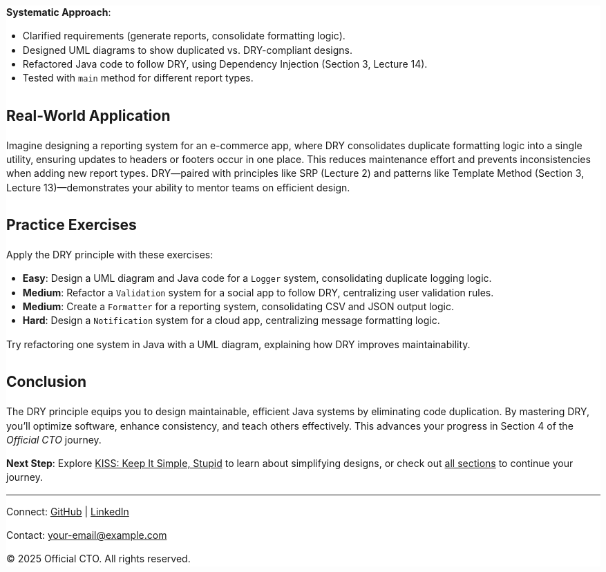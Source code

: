 **Systematic Approach**:
- Clarified requirements (generate reports, consolidate formatting logic).
- Designed UML diagrams to show duplicated vs. DRY-compliant designs.
- Refactored Java code to follow DRY, using Dependency Injection (Section 3, Lecture 14).
- Tested with `main` method for different report types.

## Real-World Application
Imagine designing a reporting system for an e-commerce app, where DRY consolidates duplicate formatting logic into a single utility, ensuring updates to headers or footers occur in one place. This reduces maintenance effort and prevents inconsistencies when adding new report types. DRY—paired with principles like SRP (Lecture 2) and patterns like Template Method (Section 3, Lecture 13)—demonstrates your ability to mentor teams on efficient design.

## Practice Exercises
Apply the DRY principle with these exercises:
- **Easy**: Design a UML diagram and Java code for a `Logger` system, consolidating duplicate logging logic.
- **Medium**: Refactor a `Validation` system for a social app to follow DRY, centralizing user validation rules.
- **Medium**: Create a `Formatter` for a reporting system, consolidating CSV and JSON output logic.
- **Hard**: Design a `Notification` system for a cloud app, centralizing message formatting logic.

Try refactoring one system in Java with a UML diagram, explaining how DRY improves maintainability.

## Conclusion
The DRY principle equips you to design maintainable, efficient Java systems by eliminating code duplication. By mastering DRY, you’ll optimize software, enhance consistency, and teach others effectively. This advances your progress in Section 4 of the *Official CTO* journey.

**Next Step**: Explore [KISS: Keep It Simple, Stupid](/sections/design-principles/kiss-principle) to learn about simplifying designs, or check out [all sections](/sections/) to continue your journey.

---

<footer>
  <p>Connect: <a href="https://github.com/your-profile">GitHub</a> | <a href="https://linkedin.com/in/your-profile">LinkedIn</a></p>
  <p>Contact: <a href="mailto:your-email@example.com">your-email@example.com</a></p>
  <p>&copy; 2025 Official CTO. All rights reserved.</p>
</footer>